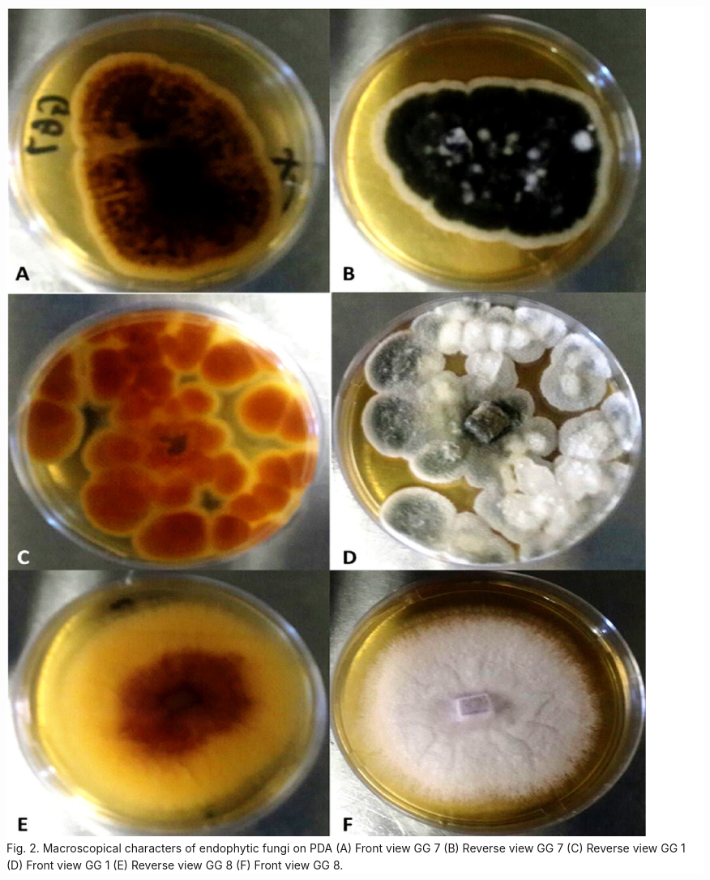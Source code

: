 ![](images/b2d9ba17d81b90c8a280a9d888569649a2fe5e861390d99e14dab57b322fd36a.jpg)  
Fig. 2. Macroscopical characters of endophytic fungi on PDA (A) Front view GG 7 (B) Reverse view GG 7 (C) Reverse view GG 1 (D) Front view GG 1 (E) Reverse view GG 8 (F) Front view GG 8.
